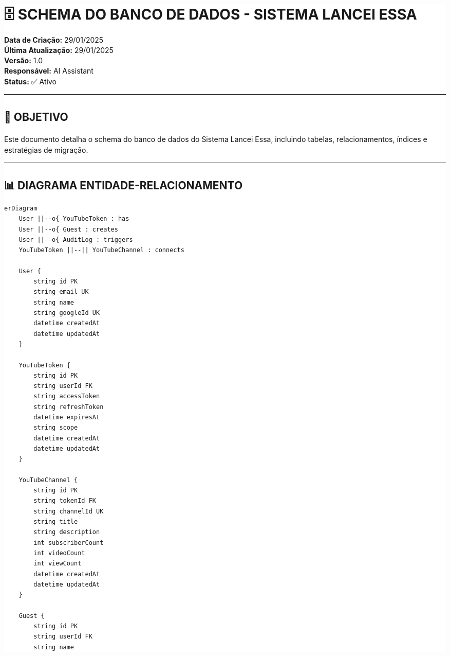 # 🗄️ **SCHEMA DO BANCO DE DADOS - SISTEMA LANCEI ESSA**

**Data de Criação:** 29/01/2025  
**Última Atualização:** 29/01/2025  
**Versão:** 1.0  
**Responsável:** AI Assistant  
**Status:** ✅ Ativo

---

## 🎯 **OBJETIVO**

Este documento detalha o schema do banco de dados do Sistema Lancei Essa, incluindo tabelas, relacionamentos, índices e estratégias de migração.

---

## 📊 **DIAGRAMA ENTIDADE-RELACIONAMENTO**

```mermaid
erDiagram
    User ||--o{ YouTubeToken : has
    User ||--o{ Guest : creates
    User ||--o{ AuditLog : triggers
    YouTubeToken ||--|| YouTubeChannel : connects

    User {
        string id PK
        string email UK
        string name
        string googleId UK
        datetime createdAt
        datetime updatedAt
    }

    YouTubeToken {
        string id PK
        string userId FK
        string accessToken
        string refreshToken
        datetime expiresAt
        string scope
        datetime createdAt
        datetime updatedAt
    }

    YouTubeChannel {
        string id PK
        string tokenId FK
        string channelId UK
        string title
        string description
        int subscriberCount
        int videoCount
        int viewCount
        datetime createdAt
        datetime updatedAt
    }

    Guest {
        string id PK
        string userId FK
        string name
```